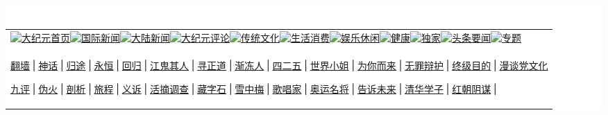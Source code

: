 <a name="1" id="1" target="_blank">&nbsp;</a> <span id="1">&nbsp;</span><table align=center border="0"><tr><td colspan="2" VALIGN=TOP><a href="https://github.com/19920513/djy/blob/master/gb/nf1351518.md#1"><img src="https://raw.githubusercontent.com/19920513/www/master/t/djy/1.jpg" title="大纪元首页" alt="大纪元首页"></a><a href="https://github.com/19920513/djy/blob/master/gb/n24hr.md#1"><img src="https://raw.githubusercontent.com/19920513/www/master/t/djy/3.jpg" title="国际新闻" alt="国际新闻"></a><a href="https://github.com/19920513/djy/blob/master/gb/nsc413.md#1"><img src="https://raw.githubusercontent.com/19920513/www/master/t/djy/4.jpg" title="大陆新闻" alt="大陆新闻"></a><a href="https://github.com/19920513/djy/blob/master/gb/news392.md#1"><img src="https://raw.githubusercontent.com/19920513/www/master/t/djy/5.jpg" title="大纪元评论" alt="大纪元评论"></a><a href="https://github.com/19920513/djy/blob/master/gb/news2007.md#1"><img src="https://raw.githubusercontent.com/19920513/www/master/t/djy/6.jpg" title="传统文化" alt="传统文化"></a><a href="https://github.com/19920513/djy/blob/master/gb/news2008.md#1"><img src="https://raw.githubusercontent.com/19920513/www/master/t/djy/7.jpg" title="生活消费" alt="生活消费"></a><a href="https://github.com/19920513/djy/blob/master/gb/ncyule.md#1"><img src="https://raw.githubusercontent.com/19920513/www/master/t/djy/8.jpg" title="娱乐休闲" alt="娱乐休闲"></a><a href="https://github.com/19920513/djy/blob/master/gb/nsc1002.md#1"><img src="https://raw.githubusercontent.com/19920513/www/master/t/djy/9.jpg" title="健康" alt="健康"></a><a href="https://github.com/19920513/djy/blob/master/gb/nf6092.md#1"><img src="https://raw.githubusercontent.com/19920513/www/master/t/djy/10a.jpg" title="独家" alt="独家"></a><a href="https://github.com/19920513/djy/blob/master/gb/nf4514.md#1"><img src="https://raw.githubusercontent.com/19920513/www/master/t/djy/11.jpg" title="头条要闻" alt="头条要闻"></a><a href="https://github.com/19920513/djy/blob/master/gb/nf4389.md#1"><img src="https://raw.githubusercontent.com/19920513/www/master/t/djy/13.jpg" title="专题" alt="专题"></a></td></tr><tr><td colspan="2" VALIGN=TOP><p> <a href="https://github.com/19920513/www/blob/master/README.md#1" target="_blank">翻墙</a> | <a href="https://github.com/19920513/www/blob/master/README.md?fq#1" target="_blank">神话</a> | <a href="https://gitlab.com/Collenethu/vdhG75Ez1eTyeZN/raw/master/public/hG75Ez1eTyeZN.webm" target="_blank">归途</a> | <a href="https://github.com/19920513/www/blob/master/README.md?fq#1" target="_blank">永恒</a> | <a href="https://gitlab.com/Domeniccqa/vdLijianhui-200804-720/raw/master/public/Lijianhui-200804-720.webm" target="_blank">回归</a> | <a href="https://gitlab.com/Dominic17763/vddmt/raw/master/public/dmt.webm" target="_blank">江鬼其人</a> | <a href="https://gitlab.com/Zhao2554765/szt/-/raw/main/public/szt.webm" target="_blank">寻正道</a> | <a href="https://gitlab.com/Cranenbut/vdUc6y/raw/master/public/Uc6y.webm" target="_blank">渐冻人</a> | <a href="https://gitlab.com/Dixonweat/vd425/raw/master/public/425.webm" target="_blank">四二五</a> | <a href="https://gitlab.com/Domeniceg2/vdlin-720p/raw/master/public/lin-720p.webm" target="_blank">世界小姐</a> | <a href="https://github.com/19920513/www/blob/master/README.md?fq#1" target="_blank">为你而来</a> | <a href="https://gitlab.com/Cherlynjt4/vd5Vu3_XS2V/raw/master/public/5Vu3_XS2V.webm" target="_blank">无罪辩护</a> |  <a href="https://gitlab.com/Despinadf9/vdzjmd1_19/raw/master/public/zjmd1_19.webm" target="_blank">终级目的</a> | <a href="https://github.com/19920513/www/blob/master/README.md?fq#1" target="_blank">漫谈党文化</a></p><p><a href="https://github.com/19920513/www/blob/master/README.md?fq#1" target="_blank">九评</a> | <a href="https://gitlab.com/asdfghjk12/zfzx/-/raw/main/Falsefire.mp4" target="_blank">伪火</a> | <a href="https://gitlab.com/Dodiegin6/vd1400forge-1210/raw/master/public/1400forge-1210.webm" target="_blank">剖析</a> | <a href="https://gitlab.com/Dirkchel/vd3-JTT_CN_MH-360p/raw/master/public/3-JTT_CN_MH-360p.webm" target="_blank">旅程</a> | <a href="https://gitlab.com/Donadfilb/vd5-YiSu_MH-360p/raw/master/public/5-YiSu_MH-360p.webm" target="_blank">义诉</a> | <a href="https://github.com/19920513/www/blob/master/README.md?fq#1" target="_blank">活摘调查</a> | <a href="https://gitlab.com/cubkczcsd/vdTdowhauWx9WiM/raw/master/public/TdowhauWx9WiM.webm" target="_blank">藏字石</a> | <a href="https://gitlab.com/Dominivwf6/vd1-Xuezhongmei_MH-360p/raw/master/public/1-Xuezhongmei_MH-360p.webm" target="_blank">雪中梅</a> | <a href="https://gitlab.com/Doloresank/vdguanguimin/raw/master/public/guanguimin.webm" target="_blank">歌唱家</a> | <a href="https://gitlab.com/Dongyril/vdhuangxiaomin-tuidang/raw/master/public/huangxiaomin-tuidang.webm" target="_blank">奥运名将</a> | <a href="https://github.com/19920513/www/blob/master/README.md?fq#1" target="_blank">告诉未来</a> | <a href="https://github.com/19920513/www/blob/master/README.md?fq#1" target="_blank">清华学子</a> | <a href="https://github.com/19920513/www/blob/master/README.md?fq#1" target="_blank">红朝阴谋</a> |